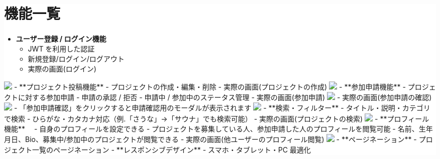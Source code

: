 # 機能一覧
- **ユーザー登録 / ログイン機能**
  - JWT を利用した認証
  - 新規登録/ログイン/ログアウト
  - 実際の画面(ログイン)
<img width="1400" src="https://github.com/user-attachments/assets/1b2eec00-2c5e-4ae0-a638-0e22a45f7be2">  
- **プロジェクト投稿機能**
  - プロジェクトの作成・編集・削除
  - 実際の画面(プロジェクトの作成)
<img width="1400" src="https://github.com/user-attachments/assets/7eaa6e53-4c53-4e63-8e9f-fb0d2027ce44"> 
- **参加申請機能**
  - プロジェクトに対する参加申請
  - 申請の承認 / 拒否
  - 申請中 / 参加中のステータス管理
  - 実際の画面(参加申請)
<img width="1400" src="https://github.com/user-attachments/assets/8f54663c-cc0f-4e2a-8c84-2968ecf4ab6f"> 
  - 実際の画面(参加申請の確認) 
<img width="1400" src="https://github.com/user-attachments/assets/281ffd47-bcbf-479b-8f0d-35346132bbec"> 
  - 「参加申請確認」をクリックすると申請確認用のモーダルが表示されます
<img width="1400" src="https://github.com/user-attachments/assets/4335e574-1e03-4848-8b5b-2dd99ff831e7"> 
- **検索・フィルター**
  - タイトル・説明・カテゴリで検索
  - ひらがな・カタカナ対応（例.「さうな」→「サウナ」でも検索可能）
  - 実際の画面(プロジェクトの検索) 
<img width="1400" src="https://github.com/user-attachments/assets/d739498d-0729-4a36-8f59-d2b6650533f3"> 
- **プロフィール機能**
　- 自身のプロフィールを設定できる
  - プロジェクトを募集している人、参加申請した人のプロフィールを閲覧可能
  - 名前、生年月日、Bio、募集中/参加中のプロジェクトが閲覧できる
  - 実際の画面(他ユーザーのプロフィール閲覧) 
<img width="1400" src="https://github.com/user-attachments/assets/4feab617-b138-4b51-990e-10759c79416d"> 
- **ページネーション**
  - プロジェクト一覧のページネーション
- **レスポンシブデザイン**
  - スマホ・タブレット・PC 最適化
